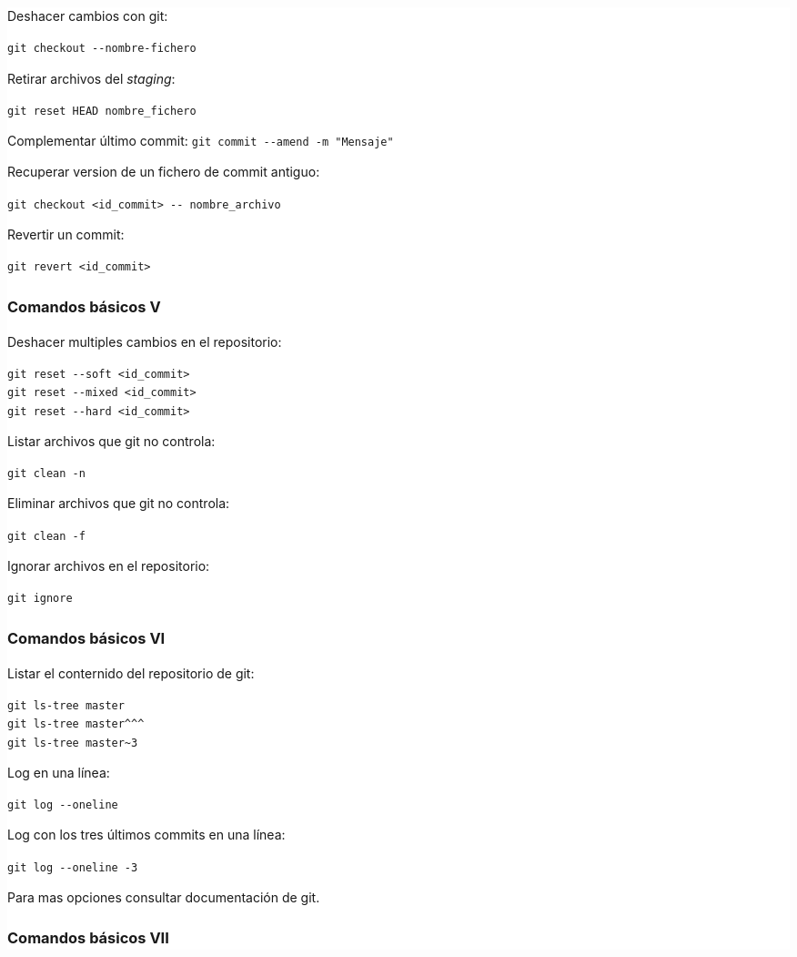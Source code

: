 Deshacer cambios con git:

`git checkout --nombre-fichero`

Retirar archivos del *staging*:

`git reset HEAD nombre_fichero`

Complementar último commit:
`git commit --amend -m "Mensaje"`

Recuperar version de un fichero de commit antiguo:

`git checkout <id_commit> -- nombre_archivo`

Revertir un commit:

`git revert <id_commit>`

### Comandos básicos V

Deshacer multiples cambios en el repositorio:
~~~
git reset --soft <id_commit>
git reset --mixed <id_commit>
git reset --hard <id_commit>
~~~

Listar archivos que git no controla:

`git clean -n`

Eliminar archivos que git no controla:

`git clean -f`

Ignorar archivos en el repositorio:

`git ignore`

### Comandos básicos VI

Listar el conternido del repositorio de git:
~~~
git ls-tree master
git ls-tree master^^^
git ls-tree master~3
~~~

Log en una línea:

`git log --oneline`

Log con los tres últimos commits en una línea:

`git log --oneline -3`

Para mas opciones consultar documentación de git.

### Comandos básicos VII
